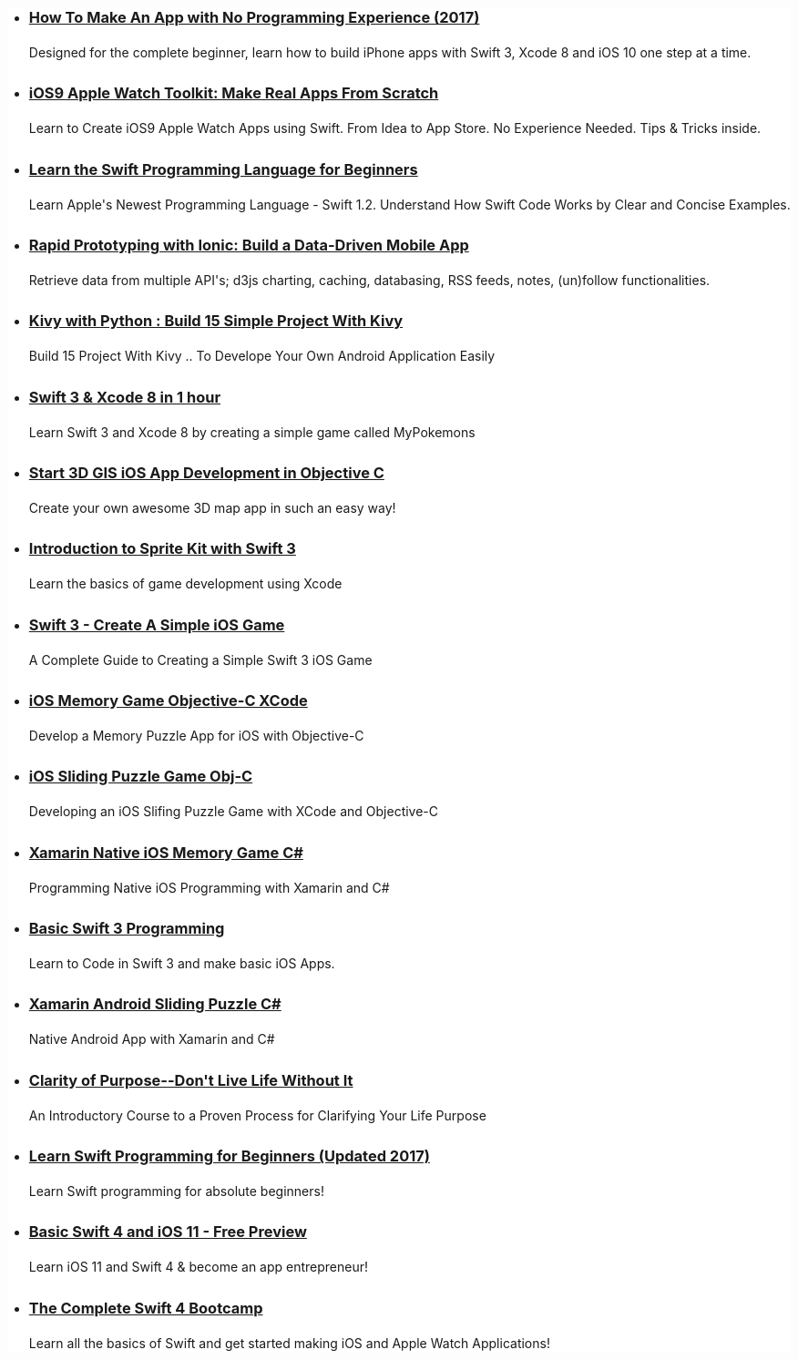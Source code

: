 - ### [How To Make An App with No Programming Experience (2017)](http://bit.ly/2lj1PMA)
   Designed for the complete beginner, learn how to build iPhone apps with Swift 3, Xcode 8 and iOS 10 one step at a time.


- ### [iOS9 Apple Watch Toolkit: Make Real Apps From Scratch](http://bit.ly/2li3BNP)
   Learn to Create iOS9 Apple Watch Apps using Swift. From Idea to App Store. No Experience Needed. Tips & Tricks inside.


- ### [Learn the Swift Programming Language for Beginners](http://bit.ly/2lj1oSs)
   Learn Apple's Newest Programming Language - Swift 1.2. Understand How Swift Code Works by Clear and Concise Examples.

- ### [Rapid Prototyping with Ionic: Build a Data-Driven Mobile App](http://bit.ly/2lgHI1k)
   Retrieve data from multiple API's; d3js charting, caching, databasing, RSS feeds, notes, (un)follow functionalities.


- ### [Kivy with Python : Build 15 Simple Project With Kivy](http://bit.ly/2yPOgr5)
   Build 15 Project With Kivy .. To Develope Your Own Android Application Easily

- ### [Swift 3 & Xcode 8 in 1 hour](http://bit.ly/2yP27hb)
   Learn Swift 3 and Xcode 8 by creating a simple game called MyPokemons


- ### [Start 3D GIS iOS App Development in Objective C](http://bit.ly/2yOlQO0)
   Create your own awesome 3D map app in such an easy way!

- ### [Introduction to Sprite Kit with Swift 3](http://bit.ly/2lk43Lk)
   Learn the basics of game development using Xcode

- ### [Swift 3 - Create A Simple iOS Game](http://bit.ly/2yUSnnF)
   A Complete Guide to Creating a Simple Swift 3 iOS Game

- ### [iOS Memory Game Objective-C XCode](http://bit.ly/2yPOeiX)
   Develop a Memory Puzzle App for iOS with Objective-C

- ### [iOS Sliding Puzzle Game Obj-C](http://bit.ly/2li8s1r)
   Developing an iOS Slifing Puzzle Game with XCode and Objective-C

- ### [Xamarin Native iOS Memory Game C#](http://bit.ly/2y6vUoF)
   Programming Native iOS Programming with Xamarin and C#

- ### [Basic Swift 3 Programming](http://bit.ly/2lk41TI)
   Learn to Code in Swift 3 and make basic iOS Apps.

- ### [Xamarin Android Sliding Puzzle C#](http://bit.ly/2lj1nxS)
   Native Android App with Xamarin and C#

- ### [Clarity of Purpose--Don't Live Life Without It](http://bit.ly/2ljhLhR)
   An Introductory Course to a Proven Process for Clarifying Your Life Purpose

- ### [Learn Swift Programming for Beginners (Updated 2017)](http://bit.ly/2lk43ei)
   Learn Swift programming for absolute beginners!

- ### [Basic Swift 4 and iOS 11 - Free Preview](http://bit.ly/2yOgNNt)
   Learn iOS 11 and Swift 4 & become an app entrepreneur!

- ### [The Complete Swift 4 Bootcamp](http://bit.ly/2zHvQIj)
   Learn all the basics of Swift and get started making iOS and Apple Watch Applications!
